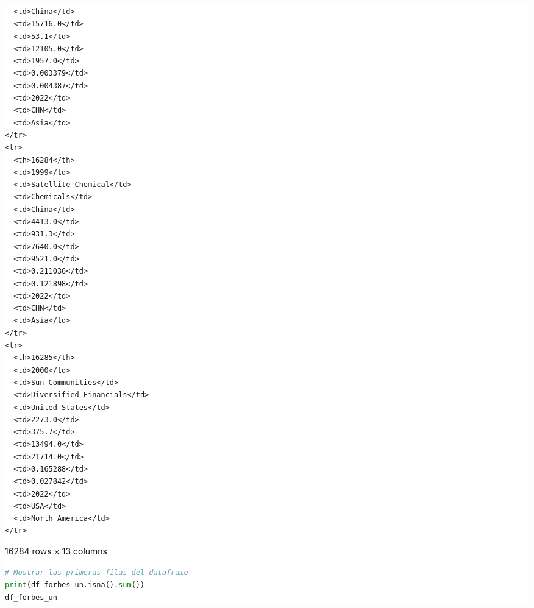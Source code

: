       <td>China</td>
      <td>15716.0</td>
      <td>53.1</td>
      <td>12105.0</td>
      <td>1957.0</td>
      <td>0.003379</td>
      <td>0.004387</td>
      <td>2022</td>
      <td>CHN</td>
      <td>Asia</td>
    </tr>
    <tr>
      <th>16284</th>
      <td>1999</td>
      <td>Satellite Chemical</td>
      <td>Chemicals</td>
      <td>China</td>
      <td>4413.0</td>
      <td>931.3</td>
      <td>7640.0</td>
      <td>9521.0</td>
      <td>0.211036</td>
      <td>0.121898</td>
      <td>2022</td>
      <td>CHN</td>
      <td>Asia</td>
    </tr>
    <tr>
      <th>16285</th>
      <td>2000</td>
      <td>Sun Communities</td>
      <td>Diversified Financials</td>
      <td>United States</td>
      <td>2273.0</td>
      <td>375.7</td>
      <td>13494.0</td>
      <td>21714.0</td>
      <td>0.165288</td>
      <td>0.027842</td>
      <td>2022</td>
      <td>USA</td>
      <td>North America</td>
    </tr>
  </tbody>
</table>
<p>16284 rows × 13 columns</p>

```python
# Mostrar las primeras filas del dataframe
print(df_forbes_un.isna().sum())
df_forbes_un
```
